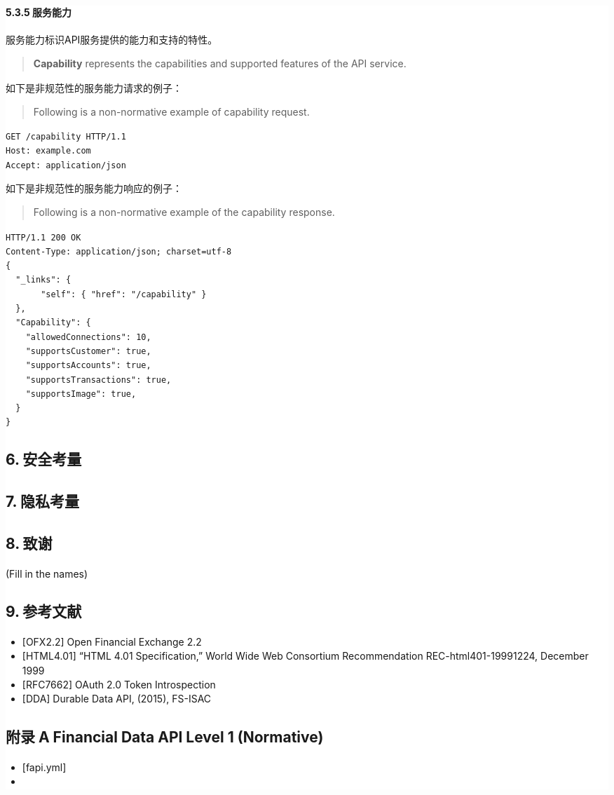 #### 5.3.5 服务能力

服务能力标识API服务提供的能力和支持的特性。
> **Capability** represents the capabilities and supported features of the API service.


如下是非规范性的服务能力请求的例子：
> Following is a non-normative example of capability request.


```
GET /capability HTTP/1.1
Host: example.com
Accept: application/json
```

如下是非规范性的服务能力响应的例子：
> Following is a non-normative example of the capability response.


```
HTTP/1.1 200 OK
Content-Type: application/json; charset=utf-8
{
  "_links": {
       "self": { "href": "/capability" }
  },
  "Capability": {
    "allowedConnections": 10,
    "supportsCustomer": true,
    "supportsAccounts": true,
    "supportsTransactions": true,
    "supportsImage": true,
  }
}
```

## 6. 安全考量

## 7. 隐私考量

## 8. 致谢

(Fill in the names)

## 9. 参考文献

- [OFX2.2] Open Financial Exchange 2.2
- [HTML4.01] “HTML 4.01 Specification,” World Wide Web Consortium Recommendation REC-html401-19991224, December 1999
- [RFC7662] OAuth 2.0 Token Introspection
- [DDA] Durable Data API, (2015), FS-ISAC

## 附录 A Financial Data API Level 1 (Normative)

- [fapi.yml]
- 



[RFC7230]: [https://tools.ietf.org/html/rfc7230](https://tools.ietf.org/html/rfc7230)
[RFC6749]: [https://tools.ietf.org/html/rfc6749](https://tools.ietf.org/html/rfc6749)
[RFC6750]: [https://tools.ietf.org/html/rfc6750](https://tools.ietf.org/html/rfc6750)
[RFC7636]: [https://tools.ietf.org/html/rfc7636](https://tools.ietf.org/html/rfc7636)
[RFC5246]: [https://tools.ietf.org/html/rfc5246](https://tools.ietf.org/html/rfc5246)
[RFC7525]: [https://tools.ietf.org/html/rfc7525](https://tools.ietf.org/html/rfc7525)
[RFC6125]: [https://tools.ietf.org/html/rfc6125](https://tools.ietf.org/html/rfc6125)
[OIDC]: [http://openid.net/specs/openid-connect-core-1_0.html](http://openid.net/specs/openid-connect-core-1_0.html)
[OIDD]: [http://openid.net/specs/openid-connect-discovery-1_0.html](http://openid.net/specs/openid-connect-discovery-1_0.html)
[OIDM]: [http://openid.net/specs/oauth-v2-multiple-response-types-1_0.html](http://openid.net/specs/oauth-v2-multiple-response-types-1_0.html)
[X.1254]: [https://www.itu.int/rec/T-REC-X.1254](https://www.itu.int/rec/T-REC-X.1254)